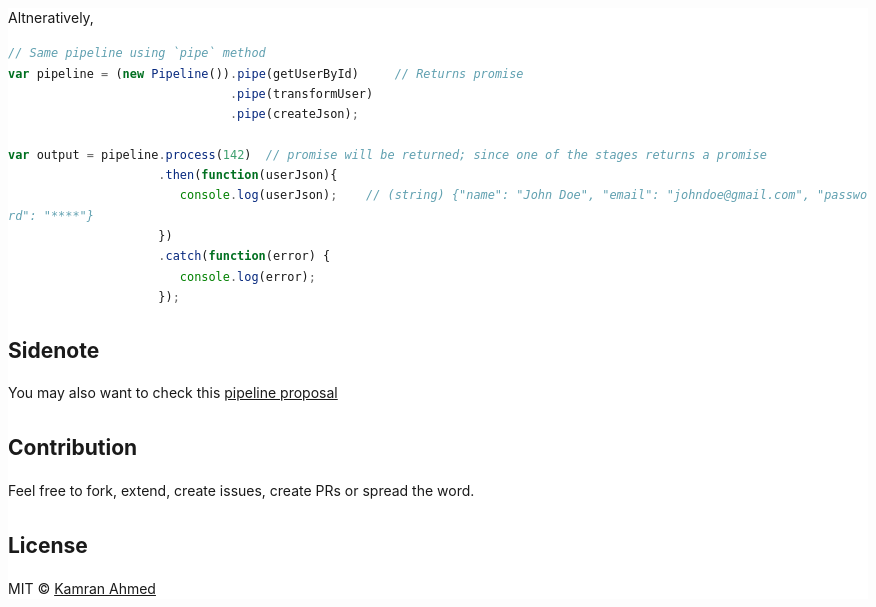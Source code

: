 Altneratively,

```javascript
// Same pipeline using `pipe` method
var pipeline = (new Pipeline()).pipe(getUserById)     // Returns promise
                               .pipe(transformUser)
                               .pipe(createJson);

var output = pipeline.process(142)  // promise will be returned; since one of the stages returns a promise
                     .then(function(userJson){
                        console.log(userJson);    // (string) {"name": "John Doe", "email": "johndoe@gmail.com", "password": "****"}
                     })
                     .catch(function(error) {
                        console.log(error);
                     });
```

## Sidenote

You may also want to check this [pipeline proposal](https://github.com/mindeavor/es-pipeline-operator)

## Contribution

Feel free to fork, extend, create issues, create PRs or spread the word.

## License

MIT &copy; [Kamran Ahmed](http://kamranahmed.info)

